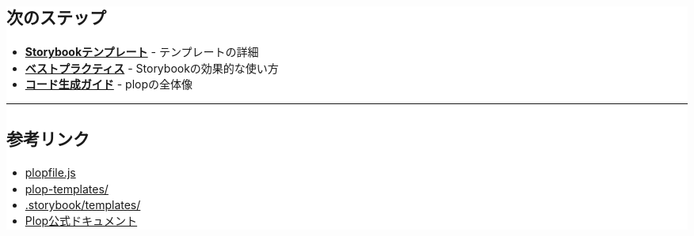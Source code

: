 ## 次のステップ

- **[Storybookテンプレート](./04-templates.md)** - テンプレートの詳細
- **[ベストプラクティス](./07-best-practices.md)** - Storybookの効果的な使い方
- **[コード生成ガイド](../05-code-generation.md)** - plopの全体像

---

## 参考リンク

- [plopfile.js](../../../plopfile.js)
- [plop-templates/](../../../plop-templates/)
- [.storybook/templates/](../../../.storybook/templates/)
- [Plop公式ドキュメント](https://plopjs.com/)
